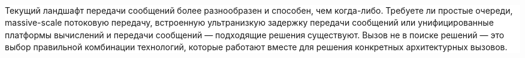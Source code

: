 Текущий ландшафт передачи сообщений более разнообразен и способен, чем когда-либо. Требуете ли простые очереди, massive-scale потоковую передачу, встроенную ультранизкую задержку передачи сообщений или унифицированные платформы вычислений и передачи сообщений — подходящие решения существуют. Вызов не в поиске решений — это выбор правильной комбинации технологий, которые работают вместе для решения конкретных архитектурных вызовов.
